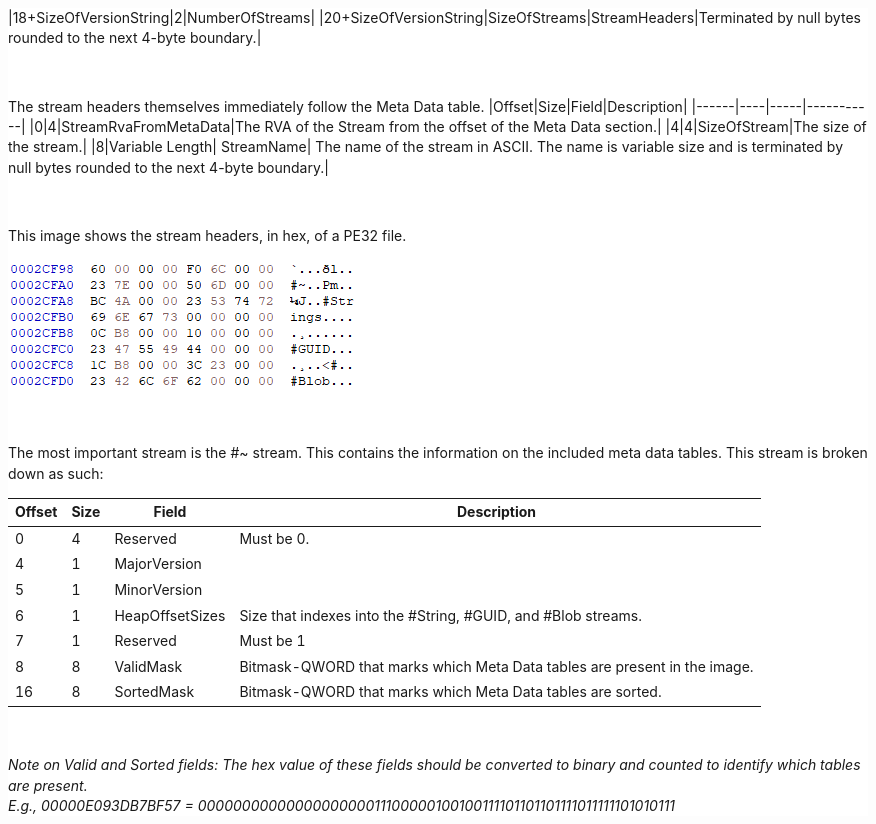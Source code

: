 |18+SizeOfVersionString|2|NumberOfStreams|
|20+SizeOfVersionString|SizeOfStreams|StreamHeaders|Terminated by null bytes rounded to the next 4-byte boundary.|

</br>

The stream headers themselves immediately follow the Meta Data table.
|Offset|Size|Field|Description|
|------|----|-----|-----------|
|0|4|StreamRvaFromMetaData|The RVA of the Stream from the offset of the Meta Data section.|
|4|4|SizeOfStream|The size of the stream.|
|8|Variable Length| StreamName| The name of the stream in ASCII. The name is variable size and is terminated by null bytes rounded to the next 4-byte boundary.|


</br>

This image shows the stream headers, in hex, of a PE32 file.

![Stream headers](src/streamheader.png)

</br>

The most important stream is the #~ stream. This contains the information on the included meta data tables.
This stream is broken down as such:

|Offset|Size|Field|Description|
|------|----|-----|-----------|
|0|4|Reserved| Must be 0.|
|4|1|MajorVersion|
|5|1|MinorVersion|
|6|1|HeapOffsetSizes| Size that indexes into the #String, #GUID, and #Blob streams.|
|7|1|Reserved| Must be 1|
|8|8|ValidMask|Bitmask-QWORD that marks which Meta Data tables are present in the image.|
|16|8|SortedMask|Bitmask-QWORD that marks which Meta Data tables are sorted.|

</br>

*Note on Valid and Sorted fields: The hex value of these fields should be converted to binary and counted to identify which tables are present.*  
*E.g., 00000E093DB7BF57 = 0000000000000000000011100000100100111101101101111011111101010111*
